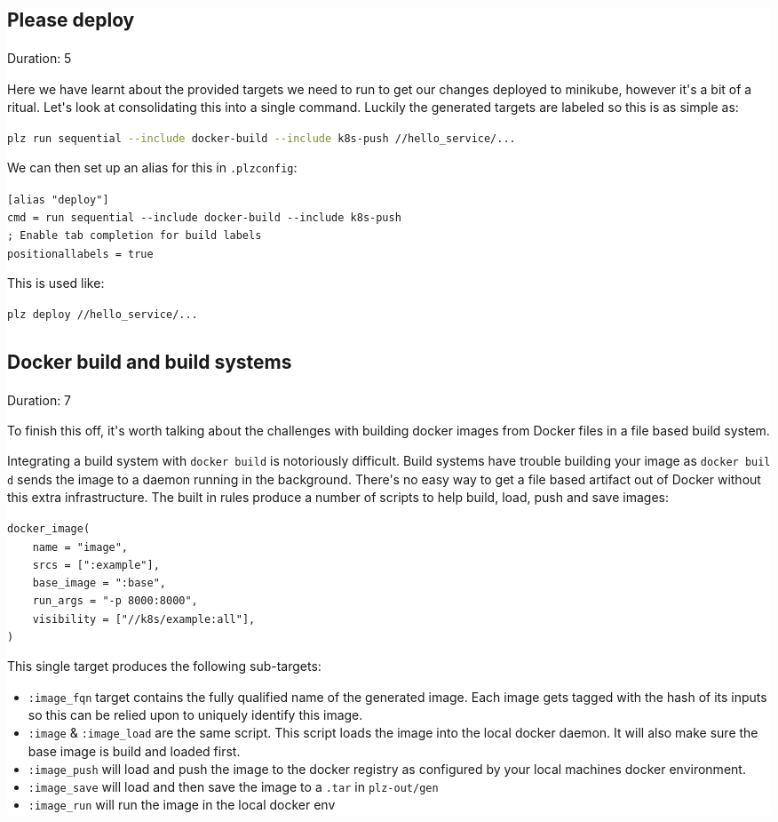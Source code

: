 ## Please deploy
Duration: 5

Here we have learnt about the provided targets we need to run to get our changes deployed to minikube, however it's a 
bit of a ritual. Let's look at consolidating this into a single command. Luckily the generated targets are labeled so 
this is as simple as: 

```bash
plz run sequential --include docker-build --include k8s-push //hello_service/... 
```

We can then set up an alias for this in `.plzconfig`:

```
[alias "deploy"]
cmd = run sequential --include docker-build --include k8s-push
; Enable tab completion for build labels
positionallabels = true
```

This is used like: 

```bash
plz deploy //hello_service/...
```

## Docker build and build systems
Duration: 7

To finish this off, it's worth talking about the challenges with building docker images from Docker files in a 
file based build system. 

Integrating a build system with `docker build` is notoriously difficult. Build systems have trouble building your image 
as `docker build` sends the image to a daemon running in the background. There's no easy way to get a file based artifact 
out of Docker without this extra infrastructure. The built in rules produce a number of scripts to help build, load, 
push and save images:

```
docker_image(
    name = "image",
    srcs = [":example"],
    base_image = ":base",
    run_args = "-p 8000:8000",
    visibility = ["//k8s/example:all"],
)
```

This single target produces the following sub-targets:

- `:image_fqn` target contains the fully qualified name of the generated image. Each image gets tagged with the hash
of its inputs so this can be relied upon to uniquely identify this image. 
- `:image` & `:image_load` are the same script. This script loads the image into the local docker daemon. It will 
also make sure the base image is build and loaded first. 
- `:image_push` will load and push the image to the docker registry as configured by your local machines docker 
environment. 
- `:image_save` will load and then save the image to a `.tar` in `plz-out/gen`
- `:image_run` will run the image in the local docker env
